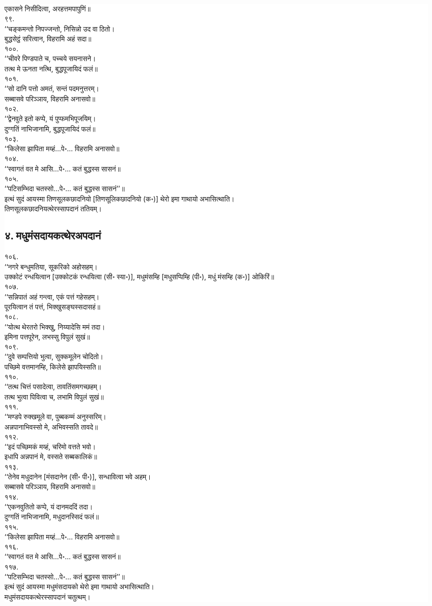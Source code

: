 एकासने निसीदित्वा, अरहत्तमपापुणिं॥  
९९.  
‘‘चङ्कमन्तो निपज्जन्तो, निसिन्नो उद वा ठितो।  
बुद्धसेट्ठं सरित्वान, विहरामि अहं सदा॥  
१००.  
‘‘चीवरे पिण्डपाते च, पच्चये सयनासने।  
तत्थ मे ऊनता नत्थि, बुद्धपूजायिदं फलं॥  
१०१.  
‘‘सो दानि पत्तो अमतं, सन्तं पदमनुत्तरम्।  
सब्बासवे परिञ्ञाय, विहरामि अनासवो॥  
१०२.  
‘‘द्वेनवुते इतो कप्पे, यं पुप्फमभिपूजयिम्।  
दुग्गतिं नाभिजानामि, बुद्धपूजायिदं फलं॥  
१०३.  
‘‘किलेसा झापिता मय्हं…पे॰… विहरामि अनासवो॥  
१०४.  
‘‘स्वागतं वत मे आसि…पे॰… कतं बुद्धस्स सासनं॥  
१०५.  
‘‘पटिसम्भिदा चतस्सो…पे॰… कतं बुद्धस्स सासनं’’॥  
इत्थं सुदं आयस्मा तिणसूलकछादनियो [तिणसूलिकछादनियो (क॰)] थेरो इमा गाथायो अभासित्थाति।  
तिणसूलकछादनियत्थेरस्सापदानं ततियम्।  


## ४. मधुमंसदायकत्थेरअपदानं

१०६.  
‘‘नगरे बन्धुमतिया, सूकरिको अहोसहम्।  
उक्कोटं रन्धयित्वान [उक्कोटकं रन्धयित्वा (सी॰ स्या॰)], मधुमंसम्हि [मधुसप्पिम्हि (पी॰), मधुं मंसम्हि (क॰)] ओकिरिं॥  
१०७.  
‘‘सन्निपातं अहं गन्त्वा, एकं पत्तं गहेसहम्।  
पूरयित्वान तं पत्तं, भिक्खुसङ्घस्सदासहं॥  
१०८.  
‘‘योत्थ थेरतरो भिक्खु, निय्यादेसि ममं तदा।  
इमिना पत्तपूरेन, लभस्सु विपुलं सुखं॥  
१०९.  
‘‘दुवे सम्पत्तियो भुत्वा, सुक्कमूलेन चोदितो।  
पच्छिमे वत्तमानम्हि, किलेसे झापयिस्सति॥  
११०.  
‘‘तत्थ चित्तं पसादेत्वा, तावतिंसमगच्छहम्।  
तत्थ भुत्वा पिवित्वा च, लभामि विपुलं सुखं॥  
१११.  
‘‘मण्डपे रुक्खमूले वा, पुब्बकम्मं अनुस्सरिम्।  
अन्नपानाभिवस्सो मे, अभिवस्सति तावदे॥  
११२.  
‘‘इदं पच्छिमकं मय्हं, चरिमो वत्तते भवो।  
इधापि अन्नपानं मे, वस्सते सब्बकालिकं॥  
११३.  
‘‘तेनेव मधुदानेन [मंसदानेन (सी॰ पी॰)], सन्धावित्वा भवे अहम्।  
सब्बासवे परिञ्ञाय, विहरामि अनासवो॥  
११४.  
‘‘एकनवुतितो कप्पे, यं दानमददिं तदा।  
दुग्गतिं नाभिजानामि, मधुदानस्सिदं फलं॥  
११५.  
‘‘किलेसा झापिता मय्हं…पे॰… विहरामि अनासवो॥  
११६.  
‘‘स्वागतं वत मे आसि…पे॰… कतं बुद्धस्स सासनं॥  
११७.  
‘‘पटिसम्भिदा चतस्सो…पे॰… कतं बुद्धस्स सासनं’’॥  
इत्थं सुदं आयस्मा मधुमंसदायको थेरो इमा गाथायो अभासित्थाति।  
मधुमंसदायकत्थेरस्सापदानं चतुत्थम्।  
